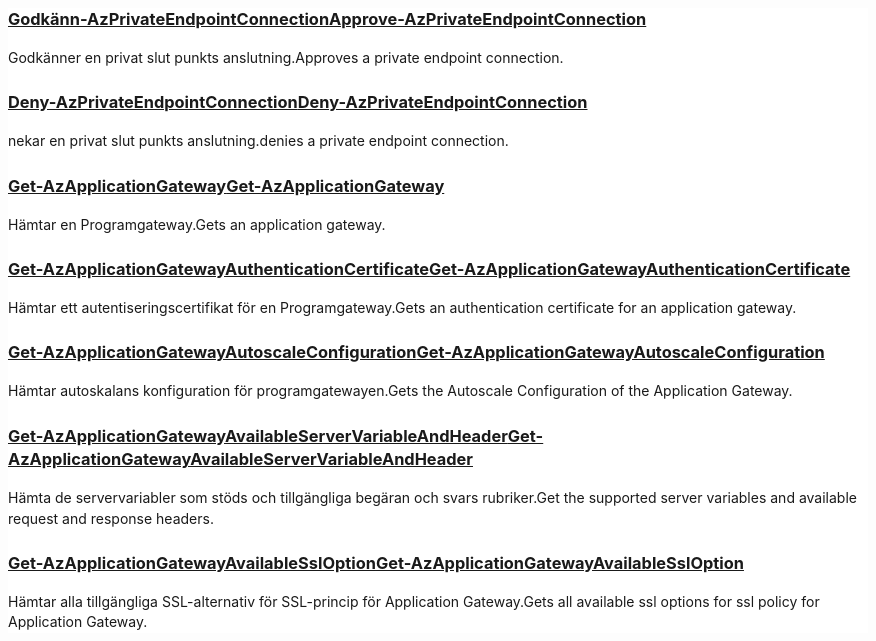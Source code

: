 ### [<span data-ttu-id="bcea9-190">Godkänn-AzPrivateEndpointConnection</span><span class="sxs-lookup"><span data-stu-id="bcea9-190">Approve-AzPrivateEndpointConnection</span></span>](Approve-AzPrivateEndpointConnection.md)
<span data-ttu-id="bcea9-191">Godkänner en privat slut punkts anslutning.</span><span class="sxs-lookup"><span data-stu-id="bcea9-191">Approves a private endpoint connection.</span></span>

### [<span data-ttu-id="bcea9-192">Deny-AzPrivateEndpointConnection</span><span class="sxs-lookup"><span data-stu-id="bcea9-192">Deny-AzPrivateEndpointConnection</span></span>](Deny-AzPrivateEndpointConnection.md)
<span data-ttu-id="bcea9-193">nekar en privat slut punkts anslutning.</span><span class="sxs-lookup"><span data-stu-id="bcea9-193">denies a private endpoint connection.</span></span>

### [<span data-ttu-id="bcea9-194">Get-AzApplicationGateway</span><span class="sxs-lookup"><span data-stu-id="bcea9-194">Get-AzApplicationGateway</span></span>](Get-AzApplicationGateway.md)
<span data-ttu-id="bcea9-195">Hämtar en Programgateway.</span><span class="sxs-lookup"><span data-stu-id="bcea9-195">Gets an application gateway.</span></span>

### [<span data-ttu-id="bcea9-196">Get-AzApplicationGatewayAuthenticationCertificate</span><span class="sxs-lookup"><span data-stu-id="bcea9-196">Get-AzApplicationGatewayAuthenticationCertificate</span></span>](Get-AzApplicationGatewayAuthenticationCertificate.md)
<span data-ttu-id="bcea9-197">Hämtar ett autentiseringscertifikat för en Programgateway.</span><span class="sxs-lookup"><span data-stu-id="bcea9-197">Gets an authentication certificate for an application gateway.</span></span>

### [<span data-ttu-id="bcea9-198">Get-AzApplicationGatewayAutoscaleConfiguration</span><span class="sxs-lookup"><span data-stu-id="bcea9-198">Get-AzApplicationGatewayAutoscaleConfiguration</span></span>](Get-AzApplicationGatewayAutoscaleConfiguration.md)
<span data-ttu-id="bcea9-199">Hämtar autoskalans konfiguration för programgatewayen.</span><span class="sxs-lookup"><span data-stu-id="bcea9-199">Gets the Autoscale Configuration of the Application Gateway.</span></span>

### [<span data-ttu-id="bcea9-200">Get-AzApplicationGatewayAvailableServerVariableAndHeader</span><span class="sxs-lookup"><span data-stu-id="bcea9-200">Get-AzApplicationGatewayAvailableServerVariableAndHeader</span></span>](Get-AzApplicationGatewayAvailableServerVariableAndHeader.md)
<span data-ttu-id="bcea9-201">Hämta de servervariabler som stöds och tillgängliga begäran och svars rubriker.</span><span class="sxs-lookup"><span data-stu-id="bcea9-201">Get the supported server variables and available request and response headers.</span></span>

### [<span data-ttu-id="bcea9-202">Get-AzApplicationGatewayAvailableSslOption</span><span class="sxs-lookup"><span data-stu-id="bcea9-202">Get-AzApplicationGatewayAvailableSslOption</span></span>](Get-AzApplicationGatewayAvailableSslOption.md)
<span data-ttu-id="bcea9-203">Hämtar alla tillgängliga SSL-alternativ för SSL-princip för Application Gateway.</span><span class="sxs-lookup"><span data-stu-id="bcea9-203">Gets all available ssl options for ssl policy for Application Gateway.</span></span>
